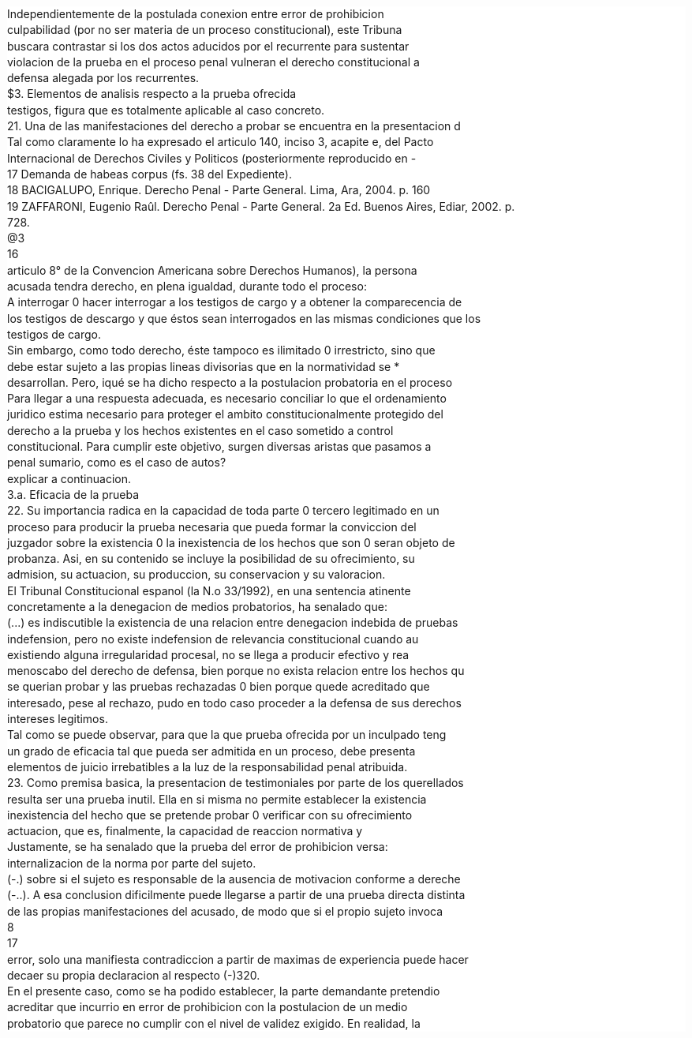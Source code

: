 Independientemente de la postulada conexion entre error de prohibicion  
culpabilidad (por no ser materia de un proceso constitucional), este Tribuna  
buscara contrastar si los dos actos aducidos por el recurrente para sustentar  
violacion de la prueba en el proceso penal vulneran el derecho constitucional a  
defensa alegada por los recurrentes.  
$3. Elementos de analisis respecto a la prueba ofrecida  
testigos, figura que es totalmente aplicable al caso concreto.  
21. Una de las manifestaciones del derecho a probar se encuentra en la presentacion d  
Tal como claramente lo ha expresado el articulo 140, inciso 3, acapite e, del Pacto  
Internacional de Derechos Civiles y Politicos (posteriormente reproducido en -  
17 Demanda de habeas corpus (fs. 38 del Expediente).  
18 BACIGALUPO, Enrique. Derecho Penal - Parte General. Lima, Ara, 2004. p. 160  
19 ZAFFARONI, Eugenio Raûl. Derecho Penal - Parte General. 2a Ed. Buenos Aires, Ediar, 2002. p.  
728.  
@3  
16  
articulo 8° de la Convencion Americana sobre Derechos Humanos), la persona  
acusada tendra derecho, en plena igualdad, durante todo el proceso:  
A interrogar 0 hacer interrogar a los testigos de cargo y a obtener la comparecencia de  
los testigos de descargo y que éstos sean interrogados en las mismas condiciones que los  
testigos de cargo.  
Sin embargo, como todo derecho, éste tampoco es ilimitado 0 irrestricto, sino que  
debe estar sujeto a las propias lineas divisorias que en la normatividad se *  
desarrollan. Pero, iqué se ha dicho respecto a la postulacion probatoria en el proceso  
Para llegar a una respuesta adecuada, es necesario conciliar lo que el ordenamiento  
juridico estima necesario para proteger el ambito constitucionalmente protegido del  
derecho a la prueba y los hechos existentes en el caso sometido a control  
constitucional. Para cumplir este objetivo, surgen diversas aristas que pasamos a  
penal sumario, como es el caso de autos?  
explicar a continuacion.  
3.a. Eficacia de la prueba  
22. Su importancia radica en la capacidad de toda parte 0 tercero legitimado en un  
proceso para producir la prueba necesaria que pueda formar la conviccion del  
juzgador sobre la existencia 0 la inexistencia de los hechos que son 0 seran objeto de  
probanza. Asi, en su contenido se incluye la posibilidad de su ofrecimiento, su  
admision, su actuacion, su produccion, su conservacion y su valoracion.  
El Tribunal Constitucional espanol (la N.o 33/1992), en una sentencia atinente  
concretamente a la denegacion de medios probatorios, ha senalado que:  
(...) es indiscutible la existencia de una relacion entre denegacion indebida de pruebas  
indefension, pero no existe indefension de relevancia constitucional cuando au  
existiendo alguna irregularidad procesal, no se llega a producir efectivo y rea  
menoscabo del derecho de defensa, bien porque no exista relacion entre los hechos qu  
se querian probar y las pruebas rechazadas 0 bien porque quede acreditado que  
interesado, pese al rechazo, pudo en todo caso proceder a la defensa de sus derechos  
intereses legitimos.  
Tal como se puede observar, para que la que prueba ofrecida por un inculpado teng  
un grado de eficacia tal que pueda ser admitida en un proceso, debe presenta  
elementos de juicio irrebatibles a la luz de la responsabilidad penal atribuida.  
23. Como premisa basica, la presentacion de testimoniales por parte de los querellados  
resulta ser una prueba inutil. Ella en si misma no permite establecer la existencia  
inexistencia del hecho que se pretende probar 0 verificar con su ofrecimiento  
actuacion, que es, finalmente, la capacidad de reaccion normativa y  
Justamente, se ha senalado que la prueba del error de prohibicion versa:  
internalizacion de la norma por parte del sujeto.  
(-.) sobre si el sujeto es responsable de la ausencia de motivacion conforme a dereche  
(-..). A esa conclusion dificilmente puede llegarse a partir de una prueba directa distinta  
de las propias manifestaciones del acusado, de modo que si el propio sujeto invoca  
8  
17  
error, solo una manifiesta contradiccion a partir de maximas de experiencia puede hacer  
decaer su propia declaracion al respecto (-)320.  
En el presente caso, como se ha podido establecer, la parte demandante pretendio  
acreditar que incurrio en error de prohibicion con la postulacion de un medio  
probatorio que parece no cumplir con el nivel de validez exigido. En realidad, la  